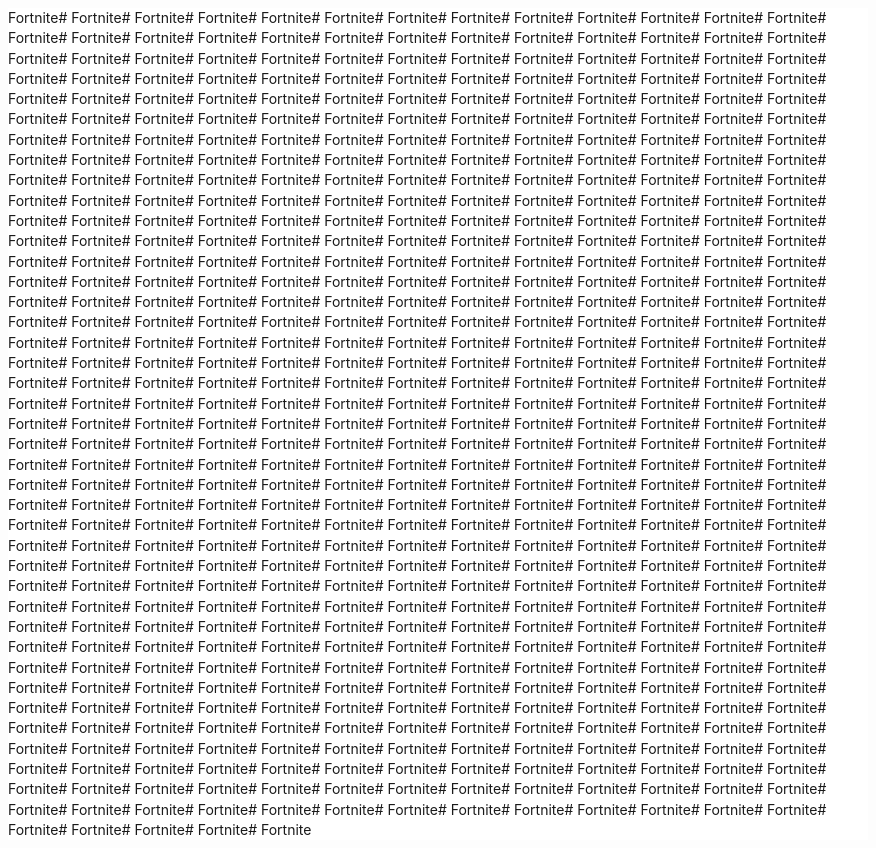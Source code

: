 Fortnite# Fortnite# Fortnite# Fortnite# Fortnite# Fortnite# Fortnite# Fortnite# Fortnite# Fortnite# Fortnite# Fortnite# Fortnite# Fortnite# Fortnite# Fortnite# Fortnite# Fortnite# Fortnite# Fortnite# Fortnite# Fortnite# Fortnite# Fortnite# Fortnite# Fortnite# Fortnite# Fortnite# Fortnite# Fortnite# Fortnite# Fortnite# Fortnite# Fortnite# Fortnite# Fortnite# Fortnite# Fortnite# Fortnite# Fortnite# Fortnite# Fortnite# Fortnite# Fortnite# Fortnite# Fortnite# Fortnite# Fortnite# Fortnite# Fortnite# Fortnite# Fortnite# Fortnite# Fortnite# Fortnite# Fortnite# Fortnite# Fortnite# Fortnite# Fortnite# Fortnite# Fortnite# Fortnite# Fortnite# Fortnite# Fortnite# Fortnite# Fortnite# Fortnite# Fortnite# Fortnite# Fortnite# Fortnite# Fortnite# Fortnite# Fortnite# Fortnite# Fortnite# Fortnite# Fortnite# Fortnite# Fortnite# Fortnite# Fortnite# Fortnite# Fortnite# Fortnite# Fortnite# Fortnite# Fortnite# Fortnite# Fortnite# Fortnite# Fortnite# Fortnite# Fortnite# Fortnite# Fortnite# Fortnite# Fortnite# Fortnite# Fortnite# Fortnite# Fortnite# Fortnite# Fortnite# Fortnite# Fortnite# Fortnite# Fortnite# Fortnite# Fortnite# Fortnite# Fortnite# Fortnite# Fortnite# Fortnite# Fortnite# Fortnite# Fortnite# Fortnite# Fortnite# Fortnite# Fortnite# Fortnite# Fortnite# Fortnite# Fortnite# Fortnite# Fortnite# Fortnite# Fortnite# Fortnite# Fortnite# Fortnite# Fortnite# Fortnite# Fortnite# Fortnite# Fortnite# Fortnite# Fortnite# Fortnite# Fortnite# Fortnite# Fortnite# Fortnite# Fortnite# Fortnite# Fortnite# Fortnite# Fortnite# Fortnite# Fortnite# Fortnite# Fortnite# Fortnite# Fortnite# Fortnite# Fortnite# Fortnite# Fortnite# Fortnite# Fortnite# Fortnite# Fortnite# Fortnite# Fortnite# Fortnite# Fortnite# Fortnite# Fortnite# Fortnite# Fortnite# Fortnite# Fortnite# Fortnite# Fortnite# Fortnite# Fortnite# Fortnite# Fortnite# Fortnite# Fortnite# Fortnite# Fortnite# Fortnite# Fortnite# Fortnite# Fortnite# Fortnite# Fortnite# Fortnite# Fortnite# Fortnite# Fortnite# Fortnite# Fortnite# Fortnite# Fortnite# Fortnite# Fortnite# Fortnite# Fortnite# Fortnite# Fortnite# Fortnite# Fortnite# Fortnite# Fortnite# Fortnite# Fortnite# Fortnite# Fortnite# Fortnite# Fortnite# Fortnite# Fortnite# Fortnite# Fortnite# Fortnite# Fortnite# Fortnite# Fortnite# Fortnite# Fortnite# Fortnite# Fortnite# Fortnite# Fortnite# Fortnite# Fortnite# Fortnite# Fortnite# Fortnite# Fortnite# Fortnite# Fortnite# Fortnite# Fortnite# Fortnite# Fortnite# Fortnite# Fortnite# Fortnite# Fortnite# Fortnite# Fortnite# Fortnite# Fortnite# Fortnite# Fortnite# Fortnite# Fortnite# Fortnite# Fortnite# Fortnite# Fortnite# Fortnite# Fortnite# Fortnite# Fortnite# Fortnite# Fortnite# Fortnite# Fortnite# Fortnite# Fortnite# Fortnite# Fortnite# Fortnite# Fortnite# Fortnite# Fortnite# Fortnite# Fortnite# Fortnite# Fortnite# Fortnite# Fortnite# Fortnite# Fortnite# Fortnite# Fortnite# Fortnite# Fortnite# Fortnite# Fortnite# Fortnite# Fortnite# Fortnite# Fortnite# Fortnite# Fortnite# Fortnite# Fortnite# Fortnite# Fortnite# Fortnite# Fortnite# Fortnite# Fortnite# Fortnite# Fortnite# Fortnite# Fortnite# Fortnite# Fortnite# Fortnite# Fortnite# Fortnite# Fortnite# Fortnite# Fortnite# Fortnite# Fortnite# Fortnite# Fortnite# Fortnite# Fortnite# Fortnite# Fortnite# Fortnite# Fortnite# Fortnite# Fortnite# Fortnite# Fortnite# Fortnite# Fortnite# Fortnite# Fortnite# Fortnite# Fortnite# Fortnite# Fortnite# Fortnite# Fortnite# Fortnite# Fortnite# Fortnite# Fortnite# Fortnite# Fortnite# Fortnite# Fortnite# Fortnite# Fortnite# Fortnite# Fortnite# Fortnite# Fortnite# Fortnite# Fortnite# Fortnite# Fortnite# Fortnite# Fortnite# Fortnite# Fortnite# Fortnite# Fortnite# Fortnite# Fortnite# Fortnite#
Fortnite# Fortnite# Fortnite# Fortnite# Fortnite# Fortnite# Fortnite# Fortnite# Fortnite# Fortnite# Fortnite# Fortnite# Fortnite# Fortnite# Fortnite# Fortnite# Fortnite# Fortnite# Fortnite# Fortnite# Fortnite# Fortnite# Fortnite# Fortnite# Fortnite# Fortnite# Fortnite# Fortnite# Fortnite# Fortnite# Fortnite# Fortnite# Fortnite# Fortnite# Fortnite# Fortnite# Fortnite# Fortnite# Fortnite# Fortnite# Fortnite# Fortnite# Fortnite# Fortnite# Fortnite# Fortnite# Fortnite# Fortnite# Fortnite# Fortnite# Fortnite# Fortnite# Fortnite# Fortnite# Fortnite# Fortnite# Fortnite# Fortnite# Fortnite# Fortnite# Fortnite# Fortnite# Fortnite# Fortnite# Fortnite# Fortnite# Fortnite# Fortnite# Fortnite# Fortnite# Fortnite# Fortnite# Fortnite# Fortnite# Fortnite# Fortnite# Fortnite# Fortnite# Fortnite# Fortnite# Fortnite# Fortnite# Fortnite# Fortnite# Fortnite# Fortnite# Fortnite# Fortnite# Fortnite# Fortnite# Fortnite# Fortnite# Fortnite# Fortnite# Fortnite# Fortnite# Fortnite# Fortnite# Fortnite# Fortnite# Fortnite# Fortnite# Fortnite# Fortnite# Fortnite# Fortnite# Fortnite# Fortnite# Fortnite# Fortnite# Fortnite# Fortnite# Fortnite# Fortnite# Fortnite# Fortnite# Fortnite# Fortnite# Fortnite# Fortnite# Fortnite# Fortnite# Fortnite# Fortnite# Fortnite# Fortnite# Fortnite# Fortnite# Fortnite# Fortnite# Fortnite# Fortnite# Fortnite# Fortnite# Fortnite# Fortnite# Fortnite# Fortnite# Fortnite# Fortnite# Fortnite# Fortnite# Fortnite# Fortnite# Fortnite# Fortnite# Fortnite# Fortnite# Fortnite# Fortnite# Fortnite# Fortnite# Fortnite# Fortnite# Fortnite# Fortnite# Fortnite# Fortnite# Fortnite# Fortnite

